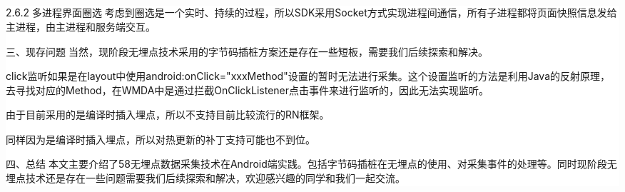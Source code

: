 



2.6.2 多进程界面圈选
考虑到圈选是一个实时、持续的过程，所以SDK采用Socket方式实现进程间通信，所有子进程都将页面快照信息发给主进程，由主进程和服务端交互。



三、现存问题
当然，现阶段无埋点技术采用的字节码插桩方案还是存在一些短板，需要我们后续探索和解决。

click监听如果是在layout中使用android:onClick="xxxMethod"设置的暂时无法进行采集。这个设置监听的方法是利用Java的反射原理，去寻找对应的Method，在WMDA中是通过拦截OnClickListener点击事件来进行监听的，因此无法实现监听。

由于目前采用的是编译时插入埋点，所以不支持目前比较流行的RN框架。

同样因为是编译时插入埋点，所以对热更新的补丁支持可能也不到位。

四、总结
本文主要介绍了58无埋点数据采集技术在Android端实践。包括字节码插桩在无埋点的使用、对采集事件的处理等。同时现阶段无埋点技术还是存在一些问题需要我们后续探索和解决，欢迎感兴趣的同学和我们一起交流。





